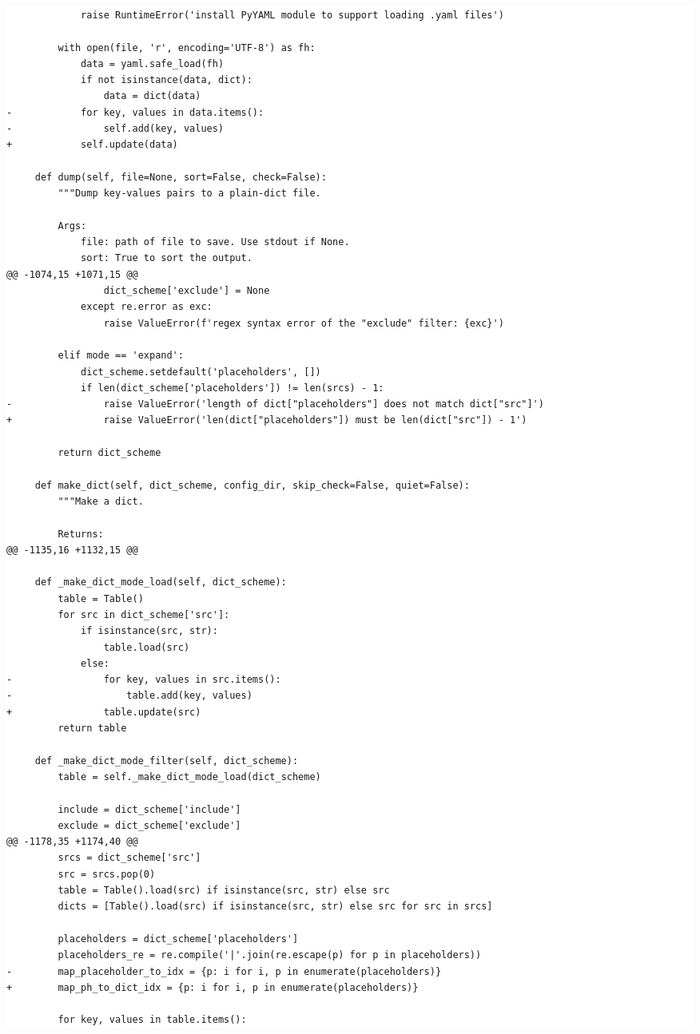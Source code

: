 ```
             raise RuntimeError('install PyYAML module to support loading .yaml files')
 
         with open(file, 'r', encoding='UTF-8') as fh:
             data = yaml.safe_load(fh)
             if not isinstance(data, dict):
                 data = dict(data)
-            for key, values in data.items():
-                self.add(key, values)
+            self.update(data)
 
     def dump(self, file=None, sort=False, check=False):
         """Dump key-values pairs to a plain-dict file.
 
         Args:
             file: path of file to save. Use stdout if None.
             sort: True to sort the output.
@@ -1074,15 +1071,15 @@
                 dict_scheme['exclude'] = None
             except re.error as exc:
                 raise ValueError(f'regex syntax error of the "exclude" filter: {exc}')
 
         elif mode == 'expand':
             dict_scheme.setdefault('placeholders', [])
             if len(dict_scheme['placeholders']) != len(srcs) - 1:
-                raise ValueError('length of dict["placeholders"] does not match dict["src"]')
+                raise ValueError('len(dict["placeholders"]) must be len(dict["src"]) - 1')
 
         return dict_scheme
 
     def make_dict(self, dict_scheme, config_dir, skip_check=False, quiet=False):
         """Make a dict.
 
         Returns:
@@ -1135,16 +1132,15 @@
 
     def _make_dict_mode_load(self, dict_scheme):
         table = Table()
         for src in dict_scheme['src']:
             if isinstance(src, str):
                 table.load(src)
             else:
-                for key, values in src.items():
-                    table.add(key, values)
+                table.update(src)
         return table
 
     def _make_dict_mode_filter(self, dict_scheme):
         table = self._make_dict_mode_load(dict_scheme)
 
         include = dict_scheme['include']
         exclude = dict_scheme['exclude']
@@ -1178,35 +1174,40 @@
         srcs = dict_scheme['src']
         src = srcs.pop(0)
         table = Table().load(src) if isinstance(src, str) else src
         dicts = [Table().load(src) if isinstance(src, str) else src for src in srcs]
 
         placeholders = dict_scheme['placeholders']
         placeholders_re = re.compile('|'.join(re.escape(p) for p in placeholders))
-        map_placeholder_to_idx = {p: i for i, p in enumerate(placeholders)}
+        map_ph_to_dict_idx = {p: i for i, p in enumerate(placeholders)}
 
         for key, values in table.items():
```